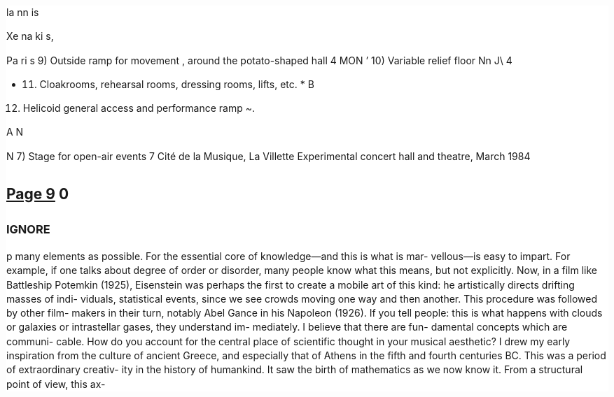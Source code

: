 la
nn
is
 
Xe
na
ki
s,
 
Pa
ri
s 
9) Outside ramp for movement 
, around the potato-shaped hall 4 
MON 
’ 10) Variable relief floor 
Nn J\ 
4 
- 11) Cloakrooms, rehearsal rooms, 
dressing rooms, lifts, etc. * B 
12) Helicoid general access and performance ramp 
~.
 
A
N
 
N 
7) Stage for open-air events 
7 Cité de la Musique, La Villette 
Experimental concert hall 
and theatre, March 1984

## [Page 9](https://demo.humlab.umu.se/courier/068918engo.pdf#page=9) 0

### IGNORE

p many elements as possible. For the essential 
core of knowledge—and this is what is mar- 
vellous—is easy to impart. For example, if 
one talks about degree of order or disorder, 
many people know what this means, but not 
explicitly. Now, in a film like Battleship 
Potemkin (1925), Eisenstein was perhaps 
the first to create a mobile art of this kind: 
he artistically directs drifting masses of indi- 
viduals, statistical events, since we see 
crowds moving one way and then another. 
This procedure was followed by other film- 
makers in their turn, notably Abel Gance in 
his Napoleon (1926). If you tell people: this 
is what happens with clouds or galaxies or 
intrastellar gases, they understand im- 
mediately. I believe that there are fun- 
damental concepts which are communi- 
cable. 
How do you account for the central place of 
scientific thought in your musical aesthetic? 
I drew my early inspiration from the culture 
of ancient Greece, and especially that of 
Athens in the fifth and fourth centuries BC. 
This was a period of extraordinary creativ- 
ity in the history of humankind. It saw the 
birth of mathematics as we now know it. 
From a structural point of view, this ax- 